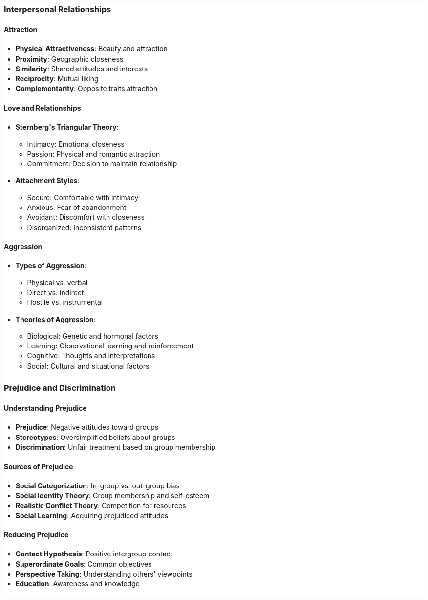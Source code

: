 ### Interpersonal Relationships

#### Attraction
- **Physical Attractiveness**: Beauty and attraction
- **Proximity**: Geographic closeness
- **Similarity**: Shared attitudes and interests
- **Reciprocity**: Mutual liking
- **Complementarity**: Opposite traits attraction

#### Love and Relationships
- **Sternberg's Triangular Theory**:
  - Intimacy: Emotional closeness
  - Passion: Physical and romantic attraction
  - Commitment: Decision to maintain relationship

- **Attachment Styles**:
  - Secure: Comfortable with intimacy
  - Anxious: Fear of abandonment
  - Avoidant: Discomfort with closeness
  - Disorganized: Inconsistent patterns

#### Aggression
- **Types of Aggression**:
  - Physical vs. verbal
  - Direct vs. indirect
  - Hostile vs. instrumental

- **Theories of Aggression**:
  - Biological: Genetic and hormonal factors
  - Learning: Observational learning and reinforcement
  - Cognitive: Thoughts and interpretations
  - Social: Cultural and situational factors

### Prejudice and Discrimination

#### Understanding Prejudice
- **Prejudice**: Negative attitudes toward groups
- **Stereotypes**: Oversimplified beliefs about groups
- **Discrimination**: Unfair treatment based on group membership

#### Sources of Prejudice
- **Social Categorization**: In-group vs. out-group bias
- **Social Identity Theory**: Group membership and self-esteem
- **Realistic Conflict Theory**: Competition for resources
- **Social Learning**: Acquiring prejudiced attitudes

#### Reducing Prejudice
- **Contact Hypothesis**: Positive intergroup contact
- **Superordinate Goals**: Common objectives
- **Perspective Taking**: Understanding others' viewpoints
- **Education**: Awareness and knowledge

---